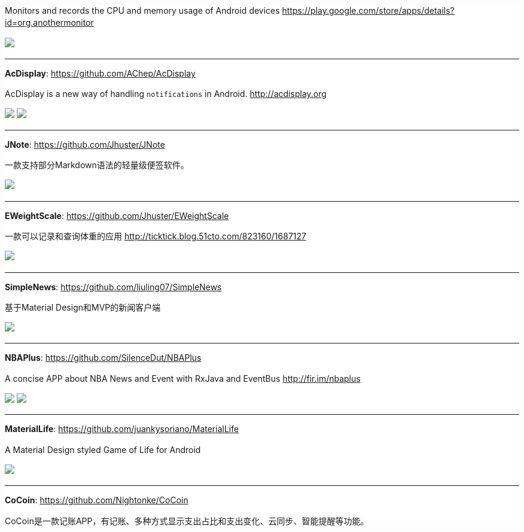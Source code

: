 Monitors and records the CPU and memory usage of Android devices https://play.google.com/store/apps/details?id=org.anothermonitor

<img src="https://camo.githubusercontent.com/e8a643e7373bfa716cc54ac949a12c6c760639c9/68747470733a2f2f6c68342e67677068742e636f6d2f6766774d683449683056443041617849385f656831316d364352755f7a5357362d5536463235416a43646c556a436b6c69574842674a4d684462336550646c5f454d6f54" width="320" />

---

**AcDisplay**:  https://github.com/AChep/AcDisplay

AcDisplay is a new way of handling `notifications` in Android. http://acdisplay.org

<img src="https://raw.githubusercontent.com/AChep/AcDisplay/master/screenshots/screenshot1.png" width="320" /> <img src="https://raw.githubusercontent.com/AChep/AcDisplay/master/screenshots/screenshot2.png" width="320" />

---

**JNote**:  https://github.com/Jhuster/JNote

一款支持部分Markdown语法的轻量级便签软件。

<img src="https://camo.githubusercontent.com/64ce94121986c97d46b86126b8bdfe7eeaa0321c/687474703a2f2f7777772e6a6875737465722e636f6d2f6170702f4a4e6f74652f686f6d652e706e67" width="320" />

---

**EWeightScale**:  https://github.com/Jhuster/EWeightScale

一款可以记录和查询体重的应用 http://ticktick.blog.51cto.com/823160/1687127

<img src="https://camo.githubusercontent.com/986d85bf34d63c5a9091ad63e68950f73ab865fe/687474703a2f2f7777772e6a6875737465722e636f6d2f6170702f455765696768745363616c652f686f6d652e706e67" width="320" />

---

**SimpleNews**:  https://github.com/liuling07/SimpleNews

基于Material Design和MVP的新闻客户端

<img src="https://raw.githubusercontent.com/liuling07/SimpleNews/master/screenshot/news.png" width="320" />

---

**NBAPlus**:  https://github.com/SilenceDut/NBAPlus

A concise APP about NBA News and Event with RxJava and EventBus http://fir.im/nbaplus

<img src="https://github.com/SilenceDut/NBAPlus/blob/master/screenshot/1.png" width="400" /> <img src="https://github.com/SilenceDut/NBAPlus/blob/master/screenshot/2.png" width="400" />

---

**MaterialLife**:  https://github.com/juankysoriano/MaterialLife

A Material Design styled Game of Life for Android

<img src="https://camo.githubusercontent.com/3192f67d306cb3fed97c79e4719cf8c3809561e3/687474703a2f2f73382e706f7374696d672e6f72672f787770726d71706d642f6465766963655f636f70792e706e67" width="320" />

---

**CoCoin**:  https://github.com/Nightonke/CoCoin

CoCoin是一款记账APP，有记账、多种方式显示支出占比和支出变化、云同步、智能提醒等功能。
